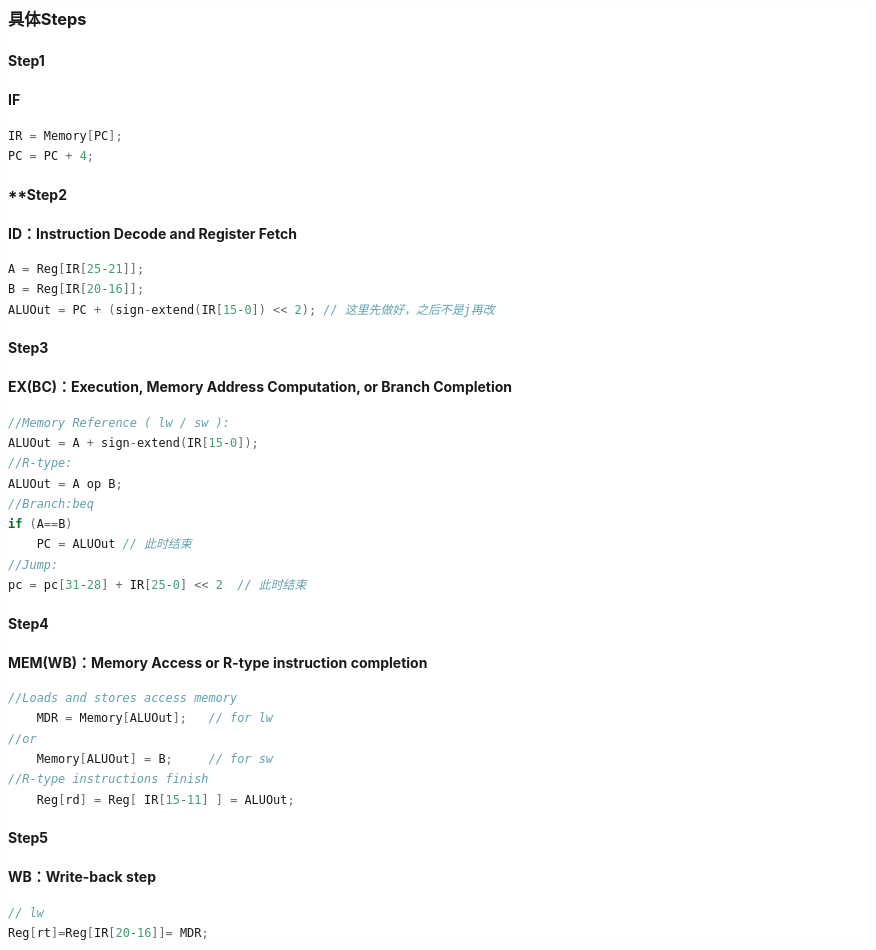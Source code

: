 
### 具体Steps

#### Step1

**IF**

```c
IR = Memory[PC];
PC = PC + 4;
```

#### **Step2

**ID：Instruction Decode and Register Fetch**

```c
A = Reg[IR[25-21]];
B = Reg[IR[20-16]];
ALUOut = PC + (sign-extend(IR[15-0]) << 2);	// 这里先做好，之后不是j再改
```

#### Step3

**EX(BC)：Execution, Memory Address Computation, or Branch Completion**

```c
//Memory Reference ( lw / sw ):
ALUOut = A + sign-extend(IR[15-0]);
//R-type:
ALUOut = A op B;
//Branch:beq
if (A==B)
    PC = ALUOut	// 此时结束
//Jump:
pc = pc[31-28] + IR[25-0] << 2	// 此时结束
```

#### Step4

**MEM(WB)：Memory Access or R-type instruction completion**

```c
//Loads and stores access memory
    MDR = Memory[ALUOut];	// for lw
//or
    Memory[ALUOut] = B;		// for sw
//R-type instructions finish
    Reg[rd] = Reg[ IR[15-11] ] = ALUOut;
```

#### Step5

**WB：Write-back step**

```c
// lw
Reg[rt]=Reg[IR[20-16]]= MDR;
```

